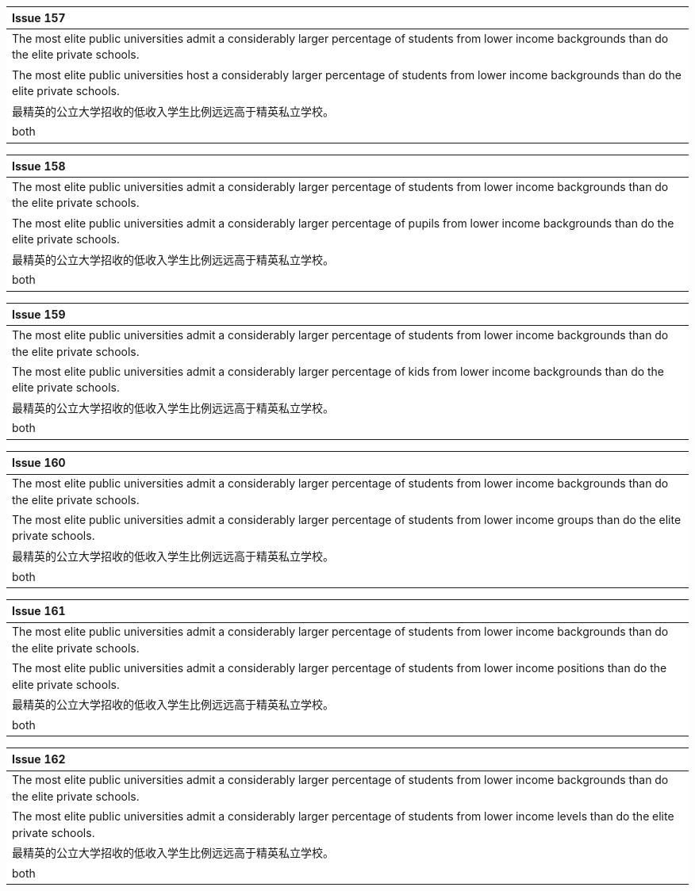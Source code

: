 | Issue 157 |
| :--- |
| The most elite public universities admit a considerably larger percentage of students from lower income backgrounds than do the elite private schools. |
| The most elite public universities host a considerably larger percentage of students from lower income backgrounds than do the elite private schools. |
| 最精英的公立大学招收的低收入学生比例远远高于精英私立学校。 |
| both |

| Issue 158 |
| :--- |
| The most elite public universities admit a considerably larger percentage of students from lower income backgrounds than do the elite private schools. |
| The most elite public universities admit a considerably larger percentage of pupils from lower income backgrounds than do the elite private schools. |
| 最精英的公立大学招收的低收入学生比例远远高于精英私立学校。 |
| both |

| Issue 159 |
| :--- |
| The most elite public universities admit a considerably larger percentage of students from lower income backgrounds than do the elite private schools. |
| The most elite public universities admit a considerably larger percentage of kids from lower income backgrounds than do the elite private schools. |
| 最精英的公立大学招收的低收入学生比例远远高于精英私立学校。 |
| both |

| Issue 160 |
| :--- |
| The most elite public universities admit a considerably larger percentage of students from lower income backgrounds than do the elite private schools. |
| The most elite public universities admit a considerably larger percentage of students from lower income groups than do the elite private schools. |
| 最精英的公立大学招收的低收入学生比例远远高于精英私立学校。 |
| both |

| Issue 161 |
| :--- |
| The most elite public universities admit a considerably larger percentage of students from lower income backgrounds than do the elite private schools. |
| The most elite public universities admit a considerably larger percentage of students from lower income positions than do the elite private schools. |
| 最精英的公立大学招收的低收入学生比例远远高于精英私立学校。 |
| both |

| Issue 162 |
| :--- |
| The most elite public universities admit a considerably larger percentage of students from lower income backgrounds than do the elite private schools. |
| The most elite public universities admit a considerably larger percentage of students from lower income levels than do the elite private schools. |
| 最精英的公立大学招收的低收入学生比例远远高于精英私立学校。 |
| both |
